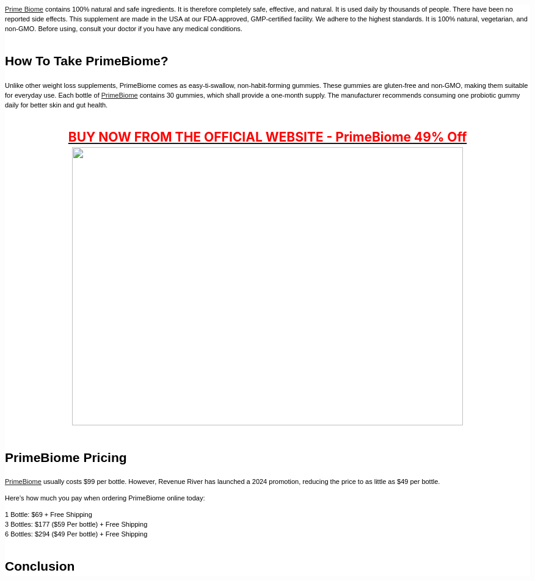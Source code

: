 <p style="-webkit-text-stroke-width: 0px; color: black; font-family: Verdana, Arial, Helvetica, sans-serif; font-size: 11px; font-style: normal; font-variant-caps: normal; font-variant-ligatures: normal; font-weight: 400; letter-spacing: normal; orphans: 2; text-align: start; text-decoration-color: initial; text-decoration-style: initial; text-decoration-thickness: initial; text-indent: 0px; text-transform: none; white-space: normal; widows: 2; word-spacing: 0px;"><a href="https://www.italki.com/pt/post/C2lp3s4YoNyVT1MWaIVbBc">Prime Biome</a> contains 100% natural and safe ingredients. It is therefore completely safe, effective, and natural. It is used daily by thousands of people. There have been no reported side effects. This supplement are made in the USA at our FDA-approved, GMP-certified facility. We adhere to the highest standards. It is 100% natural, vegetarian, and non-GMO. Before using, consult your doctor if you have any medical conditions.</p>
<h2 style="-webkit-text-stroke-width: 0px; color: black; font-family: Verdana, Arial, Helvetica, sans-serif; font-style: normal; font-variant-caps: normal; font-variant-ligatures: normal; letter-spacing: normal; orphans: 2; text-align: start; text-decoration-color: initial; text-decoration-style: initial; text-decoration-thickness: initial; text-indent: 0px; text-transform: none; white-space: normal; widows: 2; word-spacing: 0px;">How To Take PrimeBiome?</h2>
<p style="-webkit-text-stroke-width: 0px; color: black; font-family: Verdana, Arial, Helvetica, sans-serif; font-size: 11px; font-style: normal; font-variant-caps: normal; font-variant-ligatures: normal; font-weight: 400; letter-spacing: normal; orphans: 2; text-align: start; text-decoration-color: initial; text-decoration-style: initial; text-decoration-thickness: initial; text-indent: 0px; text-transform: none; white-space: normal; widows: 2; word-spacing: 0px;">Unlike other weight loss supplements, PrimeBiome comes as easy-ti-swallow, non-habit-forming gummies. These gummies are gluten-free and non-GMO, making them suitable for everyday use. Each bottle of <a href="https://www.data-medics.com/forum/threads/primebiome-honest-feedback-27-february-fresh-update-prime-49.89058/">PrimeBiome</a> contains 30 gummies, which shall provide a one-month supply. The manufacturer recommends consuming one probiotic gummy daily for better skin and gut health.</p>
<h2 style="text-align: center;"><a href="https://www.globalfitnessmart.com/get-primebiome" target="_blank"><span style="color: #ff0000;">BUY NOW FROM THE OFFICIAL WEBSITE - PrimeBiome 49% Off</span></a><a style="margin-left: 1em; margin-right: 1em;" href="https://www.globalfitnessmart.com/get-primebiome" target="_blank"><img src="https://blogger.googleusercontent.com/img/b/R29vZ2xl/AVvXsEh8bXXA2pMdVrdCHcRtWmCLEwqs8asWxoVV3Avp9C_8ZVYCMdXOPy3BvVD9hliX45m8Y3RsH-zWPfG5umy48f4ZGiEj1Mu0uLRz8lm9MR7PwRvWnhSOnSy39MeEMb-V4ms-YFQ9lCrD1OAgjYUZICyNbFdKTrkgB0-tvjEiPZyWWKOWEXSEPujdSCtoSGA/w640-h456/Screenshot%20(1741).png" alt="" width="640" height="456" border="0" data-original-height="751" data-original-width="1054" /></a></h2>
<h2 style="-webkit-text-stroke-width: 0px; color: black; font-family: Verdana, Arial, Helvetica, sans-serif; font-style: normal; font-variant-caps: normal; font-variant-ligatures: normal; letter-spacing: normal; orphans: 2; text-align: start; text-decoration-color: initial; text-decoration-style: initial; text-decoration-thickness: initial; text-indent: 0px; text-transform: none; white-space: normal; widows: 2; word-spacing: 0px;">PrimeBiome Pricing</h2>
<p style="-webkit-text-stroke-width: 0px; color: black; font-family: Verdana, Arial, Helvetica, sans-serif; font-size: 11px; font-style: normal; font-variant-caps: normal; font-variant-ligatures: normal; font-weight: 400; letter-spacing: normal; orphans: 2; text-align: start; text-decoration-color: initial; text-decoration-style: initial; text-decoration-thickness: initial; text-indent: 0px; text-transform: none; white-space: normal; widows: 2; word-spacing: 0px;"><a href="https://heyzine.com/flip-book/b94b4885a7.html">PrimeBiome</a> usually costs $99 per bottle. However, Revenue River has launched a 2024 promotion, reducing the price to as little as $49 per bottle.</p>
<p style="-webkit-text-stroke-width: 0px; color: black; font-family: Verdana, Arial, Helvetica, sans-serif; font-size: 11px; font-style: normal; font-variant-caps: normal; font-variant-ligatures: normal; font-weight: 400; letter-spacing: normal; orphans: 2; text-align: start; text-decoration-color: initial; text-decoration-style: initial; text-decoration-thickness: initial; text-indent: 0px; text-transform: none; white-space: normal; widows: 2; word-spacing: 0px;">Here&rsquo;s how much you pay when ordering PrimeBiome online today:</p>
<p style="-webkit-text-stroke-width: 0px; color: black; font-family: Verdana, Arial, Helvetica, sans-serif; font-size: 11px; font-style: normal; font-variant-caps: normal; font-variant-ligatures: normal; font-weight: 400; letter-spacing: normal; orphans: 2; text-align: start; text-decoration-color: initial; text-decoration-style: initial; text-decoration-thickness: initial; text-indent: 0px; text-transform: none; white-space: normal; widows: 2; word-spacing: 0px;">1 Bottle: $69 + Free Shipping<br />3 Bottles: $177 ($59 Per bottle) + Free Shipping<br />6 Bottles: $294 ($49 Per bottle) + Free Shipping</p>
<h2 style="-webkit-text-stroke-width: 0px; color: black; font-family: Verdana, Arial, Helvetica, sans-serif; font-style: normal; font-variant-caps: normal; font-variant-ligatures: normal; letter-spacing: normal; orphans: 2; text-align: start; text-decoration-color: initial; text-decoration-style: initial; text-decoration-thickness: initial; text-indent: 0px; text-transform: none; white-space: normal; widows: 2; word-spacing: 0px;">Conclusion</h2>